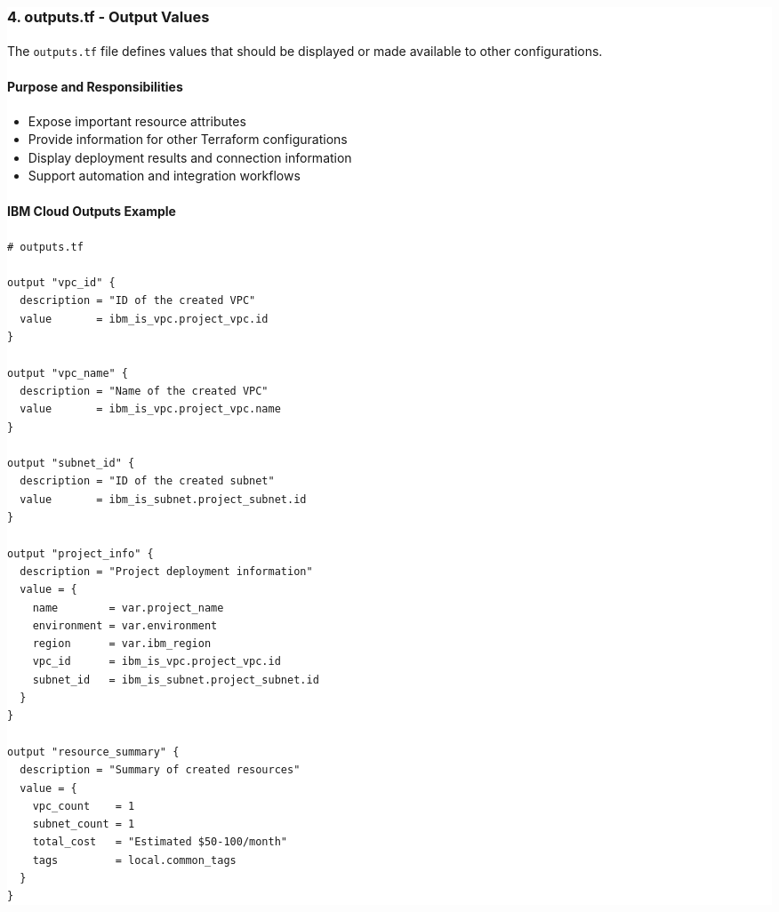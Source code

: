 ### **4. outputs.tf - Output Values**

The `outputs.tf` file defines values that should be displayed or made available to other configurations.

#### **Purpose and Responsibilities**
- Expose important resource attributes
- Provide information for other Terraform configurations
- Display deployment results and connection information
- Support automation and integration workflows

#### **IBM Cloud Outputs Example**
```hcl
# outputs.tf

output "vpc_id" {
  description = "ID of the created VPC"
  value       = ibm_is_vpc.project_vpc.id
}

output "vpc_name" {
  description = "Name of the created VPC"
  value       = ibm_is_vpc.project_vpc.name
}

output "subnet_id" {
  description = "ID of the created subnet"
  value       = ibm_is_subnet.project_subnet.id
}

output "project_info" {
  description = "Project deployment information"
  value = {
    name        = var.project_name
    environment = var.environment
    region      = var.ibm_region
    vpc_id      = ibm_is_vpc.project_vpc.id
    subnet_id   = ibm_is_subnet.project_subnet.id
  }
}

output "resource_summary" {
  description = "Summary of created resources"
  value = {
    vpc_count    = 1
    subnet_count = 1
    total_cost   = "Estimated $50-100/month"
    tags         = local.common_tags
  }
}
```
